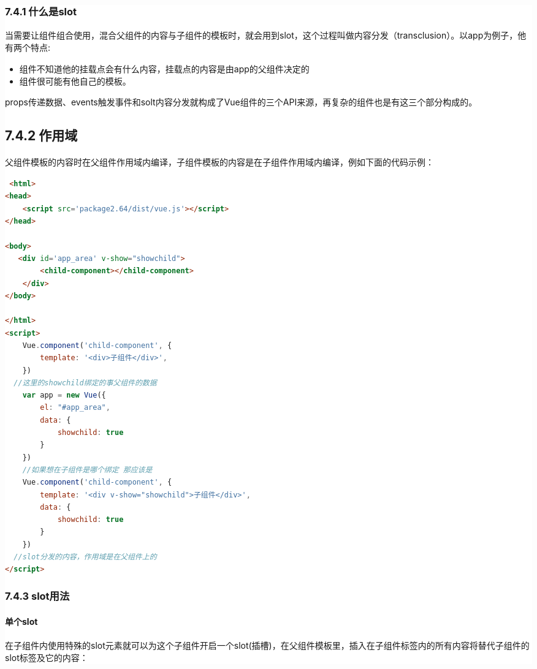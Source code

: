 ### 7.4.1 什么是slot

​	当需要让组件组合使用，混合父组件的内容与子组件的模板时，就会用到slot，这个过程叫做内容分发（transclusion）。以app为例子，他有两个特点:

- 组件不知道他的挂载点会有什么内容，挂载点的内容是由app的父组件决定的
- 组件很可能有他自己的模板。

​	props传递数据、events触发事件和solt内容分发就构成了Vue组件的三个API来源，再复杂的组件也是有这三个部分构成的。

## 7.4.2 作用域

​	父组件模板的内容时在父组件作用域内编译，子组件模板的内容是在子组件作用域内编译，例如下面的代码示例：

```html
 <html>
<head>
    <script src='package2.64/dist/vue.js'></script>
</head>

<body>
   <div id='app_area' v-show="showchild">
        <child-component></child-component>
    </div>
</body>

</html>
<script>
    Vue.component('child-component', {
        template: '<div>子组件</div>',
    })
  //这里的showchild绑定的事父组件的数据
    var app = new Vue({
        el: "#app_area",
        data: {
            showchild: true
        }
    })
    //如果想在子组件是哪个绑定 那应该是
    Vue.component('child-component', {
        template: '<div v-show="showchild">子组件</div>',
      	data: {
            showchild: true
        }
    })
  //slot分发的内容，作用域是在父组件上的
</script>
```

### 7.4.3 slot用法

#### 	单个slot

​	在子组件内使用特殊的slot元素就可以为这个子组件开启一个slot(插槽)，在父组件模板里，插入在子组件标签内的所有内容将替代子组件的slot标签及它的内容：
